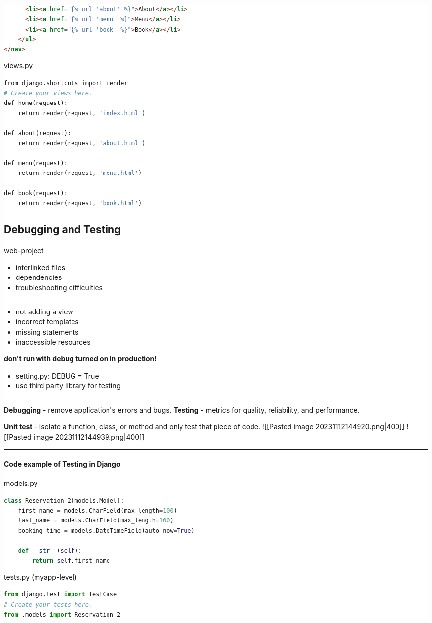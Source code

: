 ```html
      <li><a href="{% url 'about' %}">About</a></li>
      <li><a href="{% url 'menu' %}">Menu</a></li>
      <li><a href="{% url 'book' %}">Book</a></li> 
    </ul>
</nav>
```
views.py
```python
from django.shortcuts import render
# Create your views here.
def home(request):
    return render(request, 'index.html')

def about(request):
    return render(request, 'about.html')

def menu(request):
    return render(request, 'menu.html')
  
def book(request):
    return render(request, 'book.html')
```

## Debugging and Testing
web-project
- interlinked files
- dependencies
- troubleshooting difficulties
---
- not adding a view
- incorrect templates
- missing statements
- inaccessible resources

**don't run with debug turned on in production!**
- setting.py: DEBUG = True
- use third party library for testing
---
**Debugging** - remove application's errors and bugs.
**Testing** - metrics for quality, reliability, and performance. 

**Unit test** - isolate a function, class, or method and only test that piece of code.
![[Pasted image 20231112144920.png|400]]
![[Pasted image 20231112144939.png|400]]

---
#### Code example of Testing in Django

models.py 
```python
class Reservation_2(models.Model):
    first_name = models.CharField(max_length=100)
    last_name = models.CharField(max_length=100)
    booking_time = models.DateTimeField(auto_now=True)

    def __str__(self):
        return self.first_name
```
tests.py (myapp-level)
```python
from django.test import TestCase
# Create your tests here.
from .models import Reservation_2
```